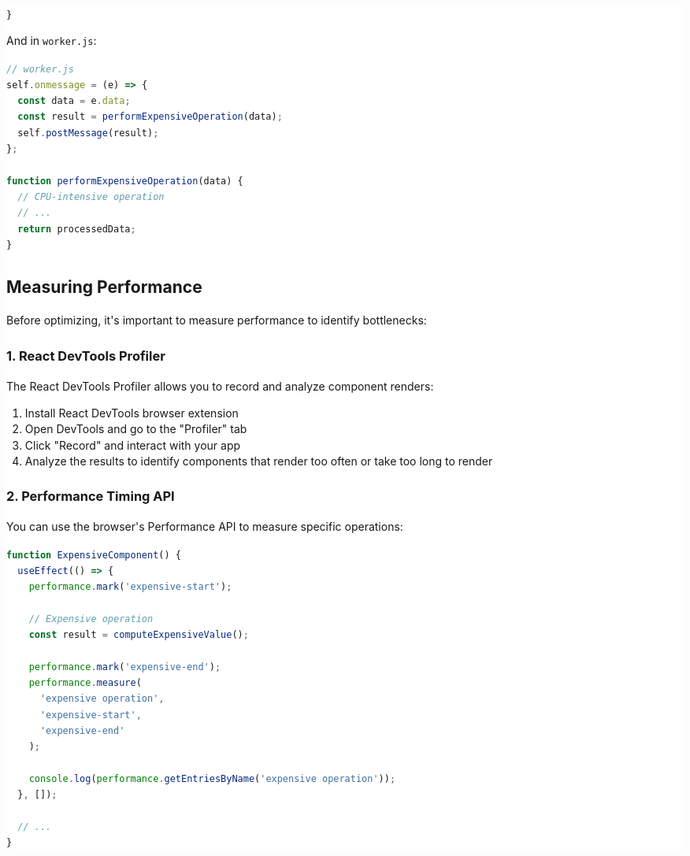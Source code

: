 ```jsx
}
```

And in `worker.js`:

```javascript
// worker.js
self.onmessage = (e) => {
  const data = e.data;
  const result = performExpensiveOperation(data);
  self.postMessage(result);
};

function performExpensiveOperation(data) {
  // CPU-intensive operation
  // ...
  return processedData;
}
```

## Measuring Performance

Before optimizing, it's important to measure performance to identify bottlenecks:

### 1. React DevTools Profiler

The React DevTools Profiler allows you to record and analyze component renders:

1. Install React DevTools browser extension
2. Open DevTools and go to the "Profiler" tab
3. Click "Record" and interact with your app
4. Analyze the results to identify components that render too often or take too long to render

### 2. Performance Timing API

You can use the browser's Performance API to measure specific operations:

```jsx
function ExpensiveComponent() {
  useEffect(() => {
    performance.mark('expensive-start');
    
    // Expensive operation
    const result = computeExpensiveValue();
    
    performance.mark('expensive-end');
    performance.measure(
      'expensive operation',
      'expensive-start',
      'expensive-end'
    );
    
    console.log(performance.getEntriesByName('expensive operation'));
  }, []);
  
  // ...
}
```
